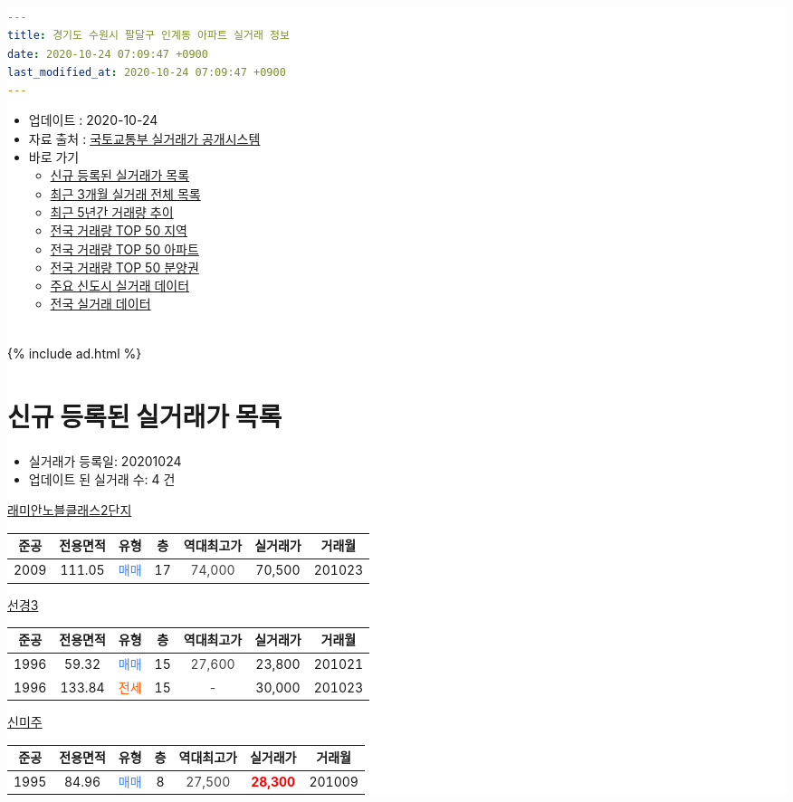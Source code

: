 ```yaml
---
title: 경기도 수원시 팔달구 인계동 아파트 실거래 정보
date: 2020-10-24 07:09:47 +0900
last_modified_at: 2020-10-24 07:09:47 +0900
---
```


* 업데이트 : 2020-10-24
* 자료 출처 : [국토교통부 실거래가 공개시스템](http://rt.molit.go.kr)
* 바로 가기
    * [신규 등록된 실거래가 목록](#신규-등록된-실거래가-목록)
    * [최근 3개월 실거래 전체 목록](#최근-3개월-실거래-전체-목록)
    * [최근 5년간 거래량 추이](#최근-5년간-거래량-추이)
    * [전국 거래량 TOP 50 지역](https://inasie.github.io/apt-trade-info/최근-3개월-전국에서-가장-거래가-많이-발생한-지역)
    * [전국 거래량 TOP 50 아파트](https://inasie.github.io/apt-trade-info/최근-3개월-전국에서-가장-거래가-많이-발생한-아파트)
    * [전국 거래량 TOP 50 분양권](https://inasie.github.io/apt-trade-info/최근-3개월-전국에서-가장-거래가-많이-발생한-분양권)
    * [주요 신도시 실거래 데이터](https://inasie.github.io/apt-trade-info/주요-신도시)
    * [전국 실거래 데이터](https://inasie.github.io/apt-trade-info/전국)
<br>
{% include ad.html %}
<br>

# 신규 등록된 실거래가 목록
* 실거래가 등록일: 20201024
* 업데이트 된 실거래 수: 4 건


[래미안노블클래스2단지](https://search.naver.com/search.naver?query=%EA%B2%BD%EA%B8%B0%EB%8F%84+%EC%88%98%EC%9B%90%EC%8B%9C+%ED%8C%94%EB%8B%AC%EA%B5%AC+%EC%9D%B8%EA%B3%84%EB%8F%99+%EB%9E%98%EB%AF%B8%EC%95%88%EB%85%B8%EB%B8%94%ED%81%B4%EB%9E%98%EC%8A%A42%EB%8B%A8%EC%A7%80)

|준공|전용면적|유형|층|역대최고가|실거래가|거래월|
|:---:|:---:|:---:|:---:|:---:|:---:|:---:|
|2009|111.05|<span style="color:#4285f3">매매</span>|17|<span style="color:#444444">74,000</span>|70,500|201023|

[선경3](https://search.naver.com/search.naver?query=%EA%B2%BD%EA%B8%B0%EB%8F%84+%EC%88%98%EC%9B%90%EC%8B%9C+%ED%8C%94%EB%8B%AC%EA%B5%AC+%EC%9D%B8%EA%B3%84%EB%8F%99+%EC%84%A0%EA%B2%BD3)

|준공|전용면적|유형|층|역대최고가|실거래가|거래월|
|:---:|:---:|:---:|:---:|:---:|:---:|:---:|
|1996|59.32|<span style="color:#4285f3">매매</span>|15|<span style="color:#444444">27,600</span>|23,800|201021|
|1996|133.84|<span style="color:#ff5a00">전세</span>|15|<span style="color:#444444">-</span>|30,000|201023|

[신미주](https://search.naver.com/search.naver?query=%EA%B2%BD%EA%B8%B0%EB%8F%84+%EC%88%98%EC%9B%90%EC%8B%9C+%ED%8C%94%EB%8B%AC%EA%B5%AC+%EC%9D%B8%EA%B3%84%EB%8F%99+%EC%8B%A0%EB%AF%B8%EC%A3%BC)

|준공|전용면적|유형|층|역대최고가|실거래가|거래월|
|:---:|:---:|:---:|:---:|:---:|:---:|:---:|
|1995|84.96|<span style="color:#4285f3">매매</span>|8|<span style="color:#444444">27,500</span>|<b><span style="color:#ff0000">28,300</span></b>|201009|
